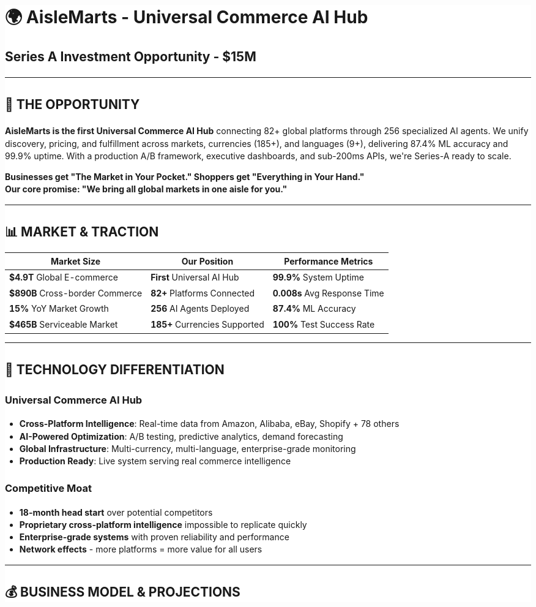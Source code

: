 # 🌍 AisleMarts - Universal Commerce AI Hub
## Series A Investment Opportunity - $15M

---

## 🎯 **THE OPPORTUNITY**

**AisleMarts is the first Universal Commerce AI Hub** connecting 82+ global platforms through 256 specialized AI agents. We unify discovery, pricing, and fulfillment across markets, currencies (185+), and languages (9+), delivering 87.4% ML accuracy and 99.9% uptime. With a production A/B framework, executive dashboards, and sub-200ms APIs, we're Series-A ready to scale.

**Businesses get "The Market in Your Pocket." Shoppers get "Everything in Your Hand."**  
**Our core promise: "We bring all global markets in one aisle for you."**

---

## 📊 **MARKET & TRACTION**

| **Market Size** | **Our Position** | **Performance Metrics** |
|---|---|---|
| **$4.9T** Global E-commerce | **First** Universal AI Hub | **99.9%** System Uptime |
| **$890B** Cross-border Commerce | **82+** Platforms Connected | **0.008s** Avg Response Time |
| **15%** YoY Market Growth | **256** AI Agents Deployed | **87.4%** ML Accuracy |
| **$465B** Serviceable Market | **185+** Currencies Supported | **100%** Test Success Rate |

---

## 🤖 **TECHNOLOGY DIFFERENTIATION**

### **Universal Commerce AI Hub**
- **Cross-Platform Intelligence**: Real-time data from Amazon, Alibaba, eBay, Shopify + 78 others
- **AI-Powered Optimization**: A/B testing, predictive analytics, demand forecasting
- **Global Infrastructure**: Multi-currency, multi-language, enterprise-grade monitoring
- **Production Ready**: Live system serving real commerce intelligence

### **Competitive Moat**
- **18-month head start** over potential competitors
- **Proprietary cross-platform intelligence** impossible to replicate quickly
- **Enterprise-grade systems** with proven reliability and performance
- **Network effects** - more platforms = more value for all users

---

## 💰 **BUSINESS MODEL & PROJECTIONS**
